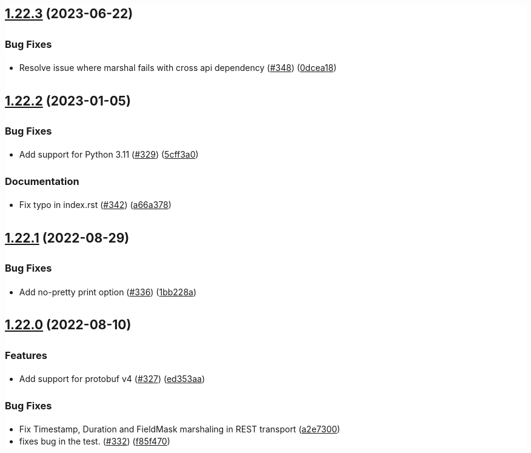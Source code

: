 ## [1.22.3](https://github.com/googleapis/proto-plus-python/compare/v1.22.2...v1.22.3) (2023-06-22)


### Bug Fixes

* Resolve issue where marshal fails with cross api dependency ([#348](https://github.com/googleapis/proto-plus-python/issues/348)) ([0dcea18](https://github.com/googleapis/proto-plus-python/commit/0dcea18898cdc2170a945f3d96216bae6a37e60f))

## [1.22.2](https://github.com/googleapis/proto-plus-python/compare/v1.22.1...v1.22.2) (2023-01-05)


### Bug Fixes

* Add support for Python 3.11 ([#329](https://github.com/googleapis/proto-plus-python/issues/329)) ([5cff3a0](https://github.com/googleapis/proto-plus-python/commit/5cff3a0d703fc90f757f1d150adc0dfd62aa3d2e))


### Documentation

* Fix typo in index.rst ([#342](https://github.com/googleapis/proto-plus-python/issues/342)) ([a66a378](https://github.com/googleapis/proto-plus-python/commit/a66a3782802a1088c775a6b29adb15fa0235e1f1))

## [1.22.1](https://github.com/googleapis/proto-plus-python/compare/v1.22.0...v1.22.1) (2022-08-29)


### Bug Fixes

* Add no-pretty print option ([#336](https://github.com/googleapis/proto-plus-python/issues/336)) ([1bb228a](https://github.com/googleapis/proto-plus-python/commit/1bb228ac93543d28871645a22e5ac7fb20a0a55c))

## [1.22.0](https://github.com/googleapis/proto-plus-python/compare/v1.21.0...v1.22.0) (2022-08-10)

### Features

* Add support for protobuf v4 ([#327](https://github.com/googleapis/proto-plus-python/issues/327)) ([ed353aa](https://github.com/googleapis/proto-plus-python/commit/ed353aaf8bd5a659535eb493221320e449f3f637))

### Bug Fixes

* Fix Timestamp, Duration and FieldMask marshaling in REST transport ([a2e7300](https://github.com/googleapis/proto-plus-python/commit/a2e7300368625ceec39dd2c2dfb96291ad8cf1f1))
* fixes bug in the test. ([#332](https://github.com/googleapis/proto-plus-python/issues/332)) ([f85f470](https://github.com/googleapis/proto-plus-python/commit/f85f470c880a7bff7f3c813d33d15e657e7b5123))
